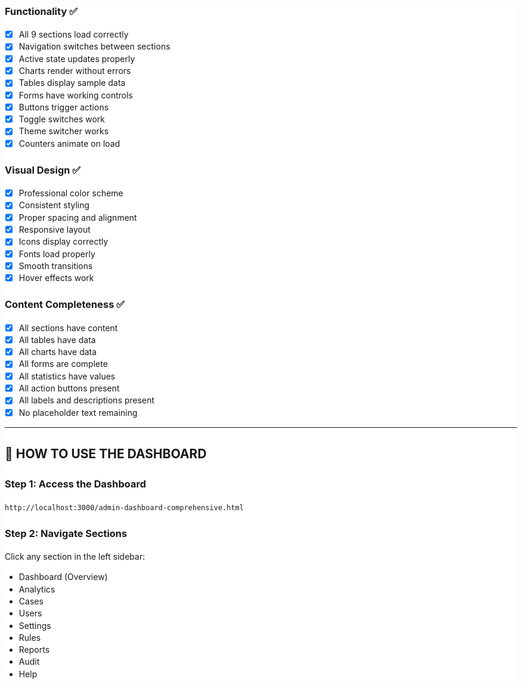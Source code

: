 ### Functionality ✅
- [x] All 9 sections load correctly
- [x] Navigation switches between sections
- [x] Active state updates properly
- [x] Charts render without errors
- [x] Tables display sample data
- [x] Forms have working controls
- [x] Buttons trigger actions
- [x] Toggle switches work
- [x] Theme switcher works
- [x] Counters animate on load

### Visual Design ✅
- [x] Professional color scheme
- [x] Consistent styling
- [x] Proper spacing and alignment
- [x] Responsive layout
- [x] Icons display correctly
- [x] Fonts load properly
- [x] Smooth transitions
- [x] Hover effects work

### Content Completeness ✅
- [x] All sections have content
- [x] All tables have data
- [x] All charts have data
- [x] All forms are complete
- [x] All statistics have values
- [x] All action buttons present
- [x] All labels and descriptions present
- [x] No placeholder text remaining

---

## 🚀 HOW TO USE THE DASHBOARD

### Step 1: Access the Dashboard
```
http://localhost:3000/admin-dashboard-comprehensive.html
```

### Step 2: Navigate Sections
Click any section in the left sidebar:
- Dashboard (Overview)
- Analytics
- Cases
- Users
- Settings
- Rules
- Reports
- Audit
- Help
